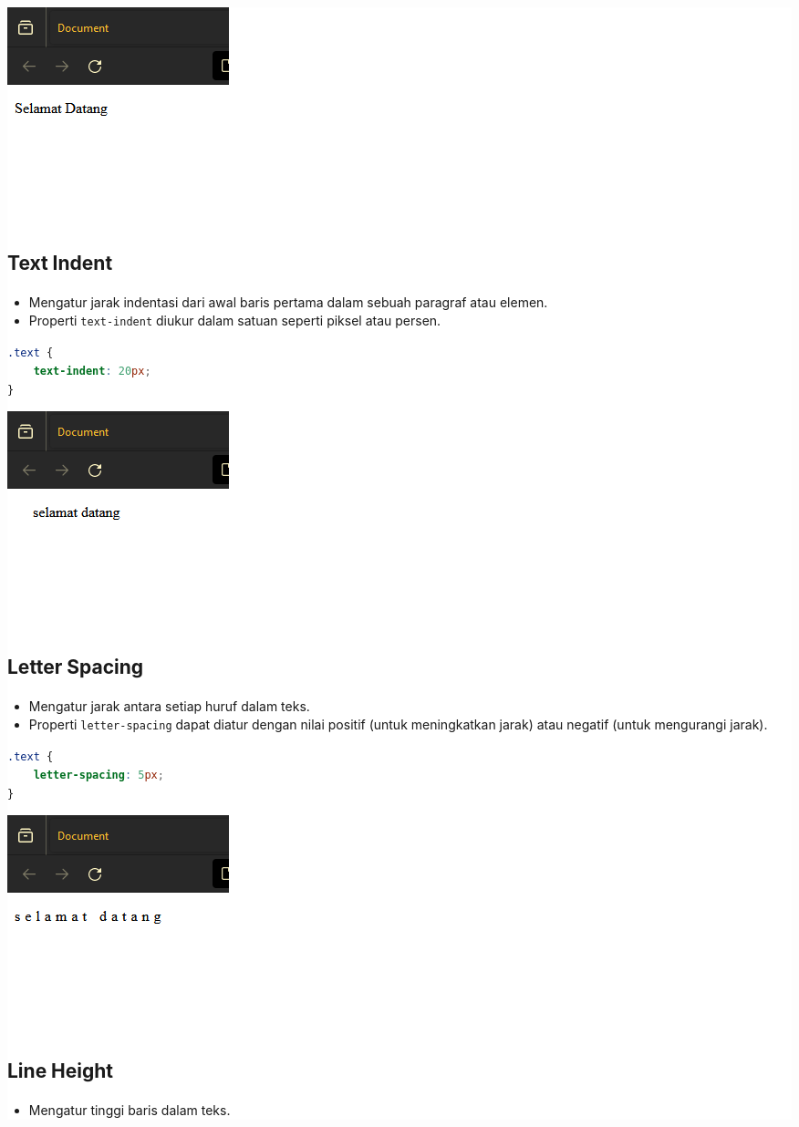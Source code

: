 ```css
```
![image](asetcss/capital.png)
## Text Indent
- Mengatur jarak indentasi dari awal baris pertama dalam sebuah paragraf atau elemen.
- Properti `text-indent` diukur dalam satuan seperti piksel atau persen.
```css
.text {
    text-indent: 20px;
}
```
![image](asetcss/indent.png)
## Letter Spacing
- Mengatur jarak antara setiap huruf dalam teks.
- Properti `letter-spacing` dapat diatur dengan nilai positif (untuk meningkatkan jarak) atau negatif (untuk mengurangi jarak).
```css
.text {
    letter-spacing: 5px;
}
```
![image](asetcss/letter.png)
## Line Height
- Mengatur tinggi baris dalam teks.